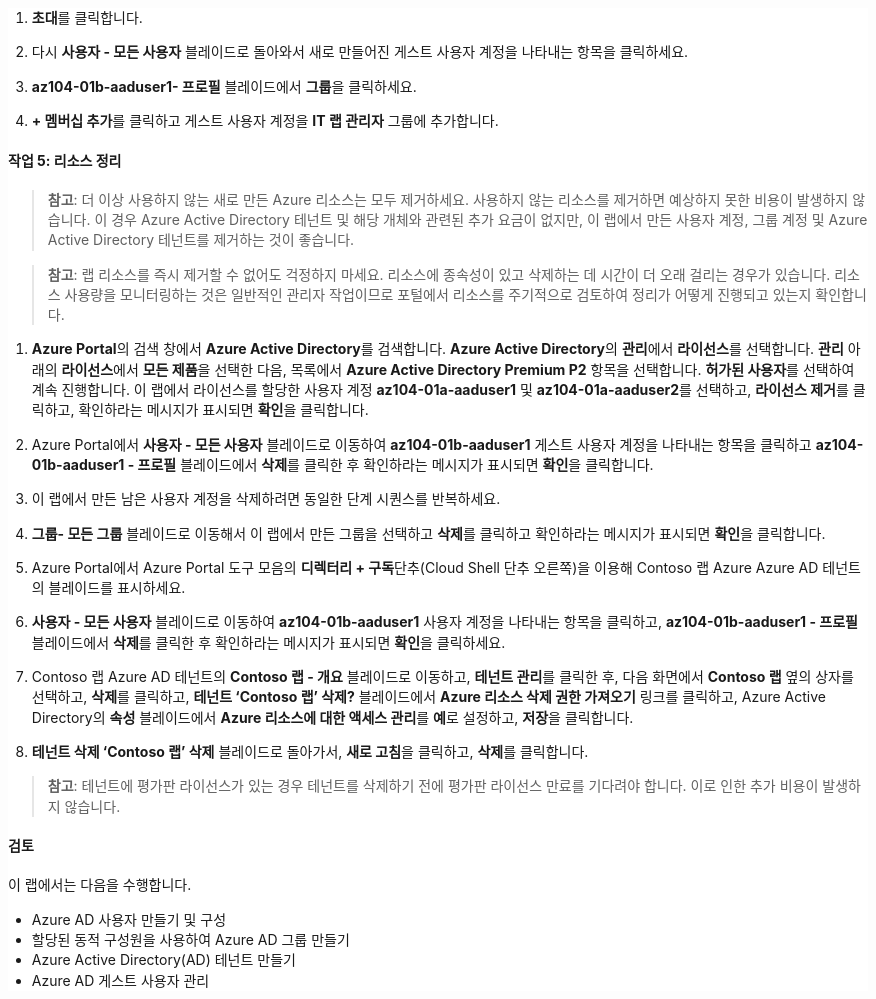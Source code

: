 1. **초대**를 클릭합니다. 

1. 다시 **사용자 - 모든 사용자** 블레이드로 돌아와서 새로 만들어진 게스트 사용자 계정을 나타내는 항목을 클릭하세요.

1. **az104-01b-aaduser1- 프로필** 블레이드에서 **그룹**을 클릭하세요.

1. **+ 멤버십 추가**를 클릭하고 게스트 사용자 계정을 **IT 랩 관리자** 그룹에 추가합니다.


#### <a name="task-5-clean-up-resources"></a>작업 5: 리소스 정리

> **참고**: 더 이상 사용하지 않는 새로 만든 Azure 리소스는 모두 제거하세요. 사용하지 않는 리소스를 제거하면 예상하지 못한 비용이 발생하지 않습니다. 이 경우 Azure Active Directory 테넌트 및 해당 개체와 관련된 추가 요금이 없지만, 이 랩에서 만든 사용자 계정, 그룹 계정 및 Azure Active Directory 테넌트를 제거하는 것이 좋습니다.

 > **참고**:  랩 리소스를 즉시 제거할 수 없어도 걱정하지 마세요. 리소스에 종속성이 있고 삭제하는 데 시간이 더 오래 걸리는 경우가 있습니다. 리소스 사용량을 모니터링하는 것은 일반적인 관리자 작업이므로 포털에서 리소스를 주기적으로 검토하여 정리가 어떻게 진행되고 있는지 확인합니다. 

1. **Azure Portal**의 검색 창에서 **Azure Active Directory**를 검색합니다. **Azure Active Directory**의 **관리**에서 **라이선스**를 선택합니다. **관리** 아래의 **라이선스**에서 **모든 제품**을 선택한 다음, 목록에서 **Azure Active Directory Premium P2** 항목을 선택합니다. **허가된 사용자**를 선택하여 계속 진행합니다. 이 랩에서 라이선스를 할당한 사용자 계정 **az104-01a-aaduser1** 및 **az104-01a-aaduser2**를 선택하고, **라이선스 제거**를 클릭하고, 확인하라는 메시지가 표시되면 **확인**을 클릭합니다.

1. Azure Portal에서 **사용자 - 모든 사용자** 블레이드로 이동하여 **az104-01b-aaduser1** 게스트 사용자 계정을 나타내는 항목을 클릭하고 **az104-01b-aaduser1 - 프로필** 블레이드에서 **삭제**를 클릭한 후 확인하라는 메시지가 표시되면 **확인**을 클릭합니다.

1. 이 랩에서 만든 남은 사용자 계정을 삭제하려면 동일한 단계 시퀀스를 반복하세요.

1. **그룹- 모든 그룹** 블레이드로 이동해서 이 랩에서 만든 그룹을 선택하고 **삭제**를 클릭하고 확인하라는 메시지가 표시되면 **확인**을 클릭합니다.

1. Azure Portal에서 Azure Portal 도구 모음의 **디렉터리 + 구독**단추(Cloud Shell 단추 오른쪽)을 이용해 Contoso 랩 Azure Azure AD 테넌트의 블레이드를 표시하세요.

1. **사용자 - 모든 사용자** 블레이드로 이동하여 **az104-01b-aaduser1** 사용자 계정을 나타내는 항목을 클릭하고, **az104-01b-aaduser1 - 프로필** 블레이드에서 **삭제**를 클릭한 후 확인하라는 메시지가 표시되면 **확인**을 클릭하세요.

1. Contoso 랩 Azure AD 테넌트의 **Contoso 랩 - 개요** 블레이드로 이동하고, **테넌트 관리**를 클릭한 후, 다음 화면에서 **Contoso 랩** 옆의 상자를 선택하고, **삭제**를 클릭하고, **테넌트 ‘Contoso 랩’ 삭제?** 블레이드에서 **Azure 리소스 삭제 권한 가져오기** 링크를 클릭하고, Azure Active Directory의 **속성** 블레이드에서 **Azure 리소스에 대한 액세스 관리**를 **예**로 설정하고, **저장**을 클릭합니다.

1. **테넌트 삭제 ‘Contoso 랩’ 삭제** 블레이드로 돌아가서, **새로 고침**을 클릭하고, **삭제**를 클릭합니다.

> **참고**: 테넌트에 평가판 라이선스가 있는 경우 테넌트를 삭제하기 전에 평가판 라이선스 만료를 기다려야 합니다. 이로 인한 추가 비용이 발생하지 않습니다.

#### <a name="review"></a>검토

이 랩에서는 다음을 수행합니다.

- Azure AD 사용자 만들기 및 구성
- 할당된 동적 구성원을 사용하여 Azure AD 그룹 만들기
- Azure Active Directory(AD) 테넌트 만들기
- Azure AD 게스트 사용자 관리 
